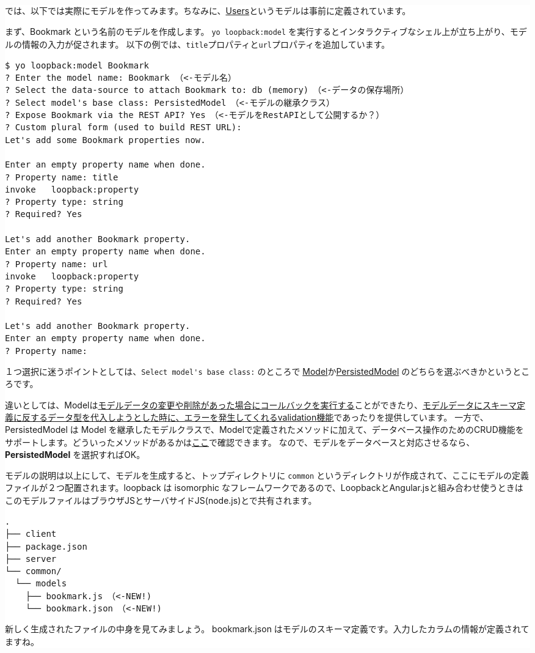 では、以下では実際にモデルを作ってみます。ちなみに、[Users](http://docs.strongloop.com/display/public/LB/Using+built-in+models)というモデルは事前に定義されています。

まず、Bookmark という名前のモデルを作成します。 `yo loopback:model` を実行するとインタラクティブなシェル上が立ち上がり、モデルの情報の入力が促されます。 以下の例では、`title`プロパティと`url`プロパティを追加しています。

<pre>$ yo loopback:model Bookmark
? Enter the model name: Bookmark （&lt;-モデル名）
? Select the data-source to attach Bookmark to: db (memory)　（&lt;-データの保存場所）
? Select model's base class: PersistedModel　（&lt;-モデルの継承クラス）
? Expose Bookmark via the REST API? Yes　（&lt;-モデルをRestAPIとして公開するか？）
? Custom plural form (used to build REST URL):
Let's add some Bookmark properties now.

Enter an empty property name when done.
? Property name: title
invoke   loopback:property
? Property type: string
? Required? Yes

Let's add another Bookmark property.
Enter an empty property name when done.
? Property name: url
invoke   loopback:property
? Property type: string
? Required? Yes

Let's add another Bookmark property.
Enter an empty property name when done.
? Property name:
</pre>

１つ選択に迷うポイントとしては、`Select model's base class:` のところで [Model](http://docs.strongloop.com/display/public/LB/Basic+model+object)か[PersistedModel](http://docs.strongloop.com/display/public/LB/PersistedModel+class) のどちらを選ぶべきかというところです。

違いとしては、Modelは[モデルデータの変更や削除があった場合にコールバックを実行する](http://docs.strongloop.com/display/public/LB/Model+hooks)ことができたり、[モデルデータにスキーマ定義に反するデータ型を代入しようとした時に、エラーを発生してくれるvalidation機能](http://docs.strongloop.com/display/public/LB/Validating+model+data)であったりを提供しています。 一方で、PersistedModel は Model を継承したモデルクラスで、Modelで定義されたメソッドに加えて、データベース操作のためのCRUD機能をサポートします。どういったメソッドがあるかは[ここ](http://docs.strongloop.com/display/public/LB/PersistedModel+class)で確認できます。 なので、モデルをデータベースと対応させるなら、**PersistedModel** を選択すればOK。

モデルの説明は以上にして、モデルを生成すると、トップディレクトリに `common` というディレクトリが作成されて、ここにモデルの定義ファイルが２つ配置されます。loopback は isomorphic なフレームワークであるので、LoopbackとAngular.jsと組み合わせ使うときはこのモデルファイルはブラウザJSとサーバサイドJS(node.js)とで共有されます。

<pre>.
├── client
├── package.json
├── server
└── common/
  └── models
    ├── bookmark.js　（&lt;-NEW!)
    └── bookmark.json　（&lt;-NEW!)
</pre>

新しく生成されたファイルの中身を見てみましょう。 bookmark.json はモデルのスキーマ定義です。入力したカラムの情報が定義されてますね。
